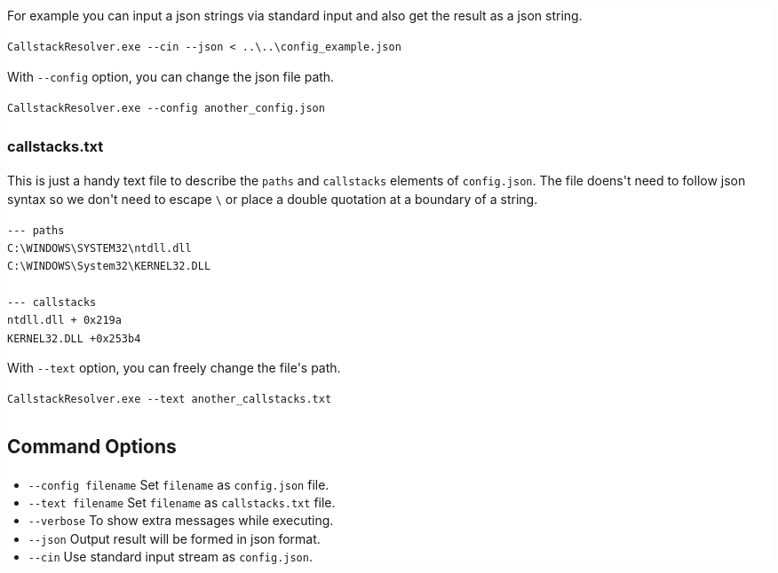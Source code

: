 For example you can input a json strings via standard input and also get the result as a json string.

```
CallstackResolver.exe --cin --json < ..\..\config_example.json
```

With `--config` option, you can change the json file path.
```
CallstackResolver.exe --config another_config.json
```

### callstacks.txt
This is just a handy text file to describe the `paths` and `callstacks` elements of `config.json`. The file doens't need to follow json syntax so we don't need to escape `\` or place a double quotation at a boundary of a string. 
```
--- paths
C:\WINDOWS\SYSTEM32\ntdll.dll
C:\WINDOWS\System32\KERNEL32.DLL

--- callstacks
ntdll.dll + 0x219a
KERNEL32.DLL +0x253b4
```

With `--text` option, you can freely change the file's path.
```
CallstackResolver.exe --text another_callstacks.txt
```

## Command Options
- `--config filename` Set `filename` as `config.json` file.
- `--text filename` Set `filename` as `callstacks.txt` file.
- `--verbose` To show extra messages while executing.
- `--json` Output result will be formed in json format.
- `--cin` Use standard input stream as `config.json`.


